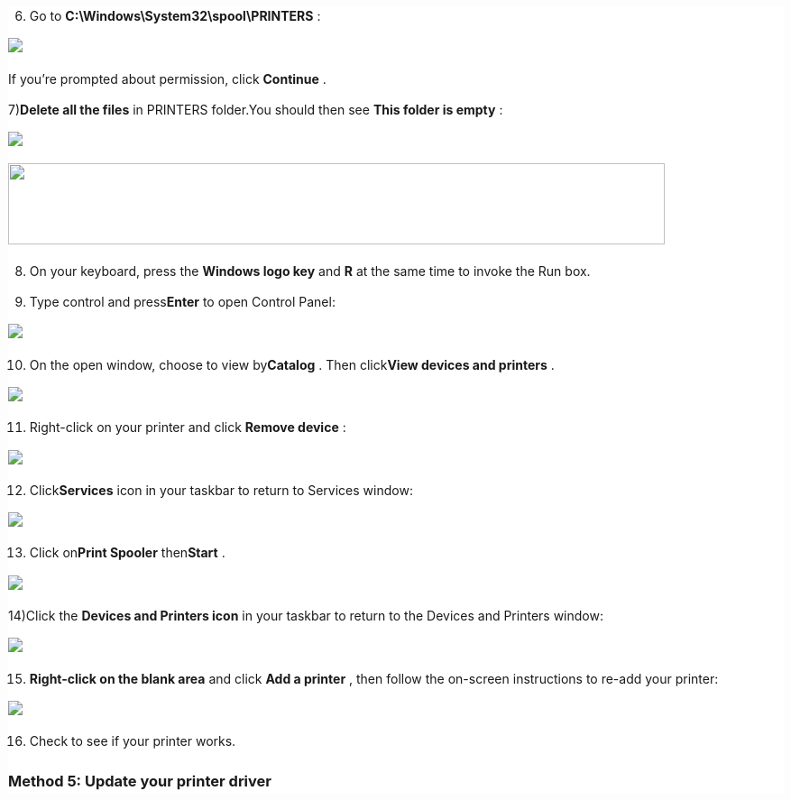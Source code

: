  6) Go to **C:\\Windows\\System32\\spool\\PRINTERS** :

![](https://images.drivereasy.com/wp-content/uploads/2017/04/PRINTERS.jpg)

 If you’re prompted about permission, click **Continue** .

 7)**Delete all the files** in PRINTERS folder.You should then see **This folder is empty** :

![](https://images.drivereasy.com/wp-content/uploads/2017/04/empty.jpg)


<a href="https://arkmc.pxf.io/c/5597632/427477/5172" target="_top" id="427477"><img src="//a.impactradius-go.com/display-ad/5172-427477" border="0" alt="" width="728" height="90"/></a><img height="0" width="0" src="https://arkmc.pxf.io/i/5597632/427477/5172" style="position:absolute;visibility:hidden;" border="0" />

8) On your keyboard, press the **Windows logo key** and **R** at the same time to invoke the Run box.

9) Type control and press**Enter** to open Control Panel:

![](https://images.drivereasy.com/wp-content/uploads/2017/08/img_59a53a72eb0b7.png)

 10) On the open window, choose to view by**Catalog** . Then click**View devices and printers** .

![](https://images.drivereasy.com/wp-content/uploads/2017/04/control-Panel.jpg)

 11) Right-click on your printer and click **Remove device** :

![](https://images.drivereasy.com/wp-content/uploads/2017/04/REMOVE.jpg)

 12) Click**Services** icon in your taskbar to return to Services window:

![](https://images.drivereasy.com/wp-content/uploads/2017/04/SETTINGS-WINDOW.jpg)

 13) Click on**Print Spooler** then**Start** .

![](https://images.drivereasy.com/wp-content/uploads/2017/08/img_59a538386c9a4.jpg)

 14)Click the **Devices and Printers icon**  in your taskbar to return to the Devices and Printers window:

![](https://images.drivereasy.com/wp-content/uploads/2017/04/PRINTERS-ICON.jpg)

 15) **Right-click on the blank area** and click **Add a printer**  , then follow the on-screen instructions to re-add your printer:

![](https://images.drivereasy.com/wp-content/uploads/2017/08/img_59a542a63d1d0.png)


<a href="https://secure.2checkout.com/order/checkout.php?PRODS=36506229&QTY=1&AFFILIATE=108875&CART=1"><video width="100%" height="" class="rounded-t-md shadow-lg relative z-20" controls="" autoplay="" loop="" muted="" playsinline="" webkit-playinginline="">
<source type="video/mp4" src="https://aidaform.com/images/videos/aidaform-welcome-site.mp4"><source type="video/webm" src="https://aidaform.com/images/videos/aidaform-welcome-site.webm"></video></a>

16) Check to see if your printer works.

### Method 5: Update your printer driver
